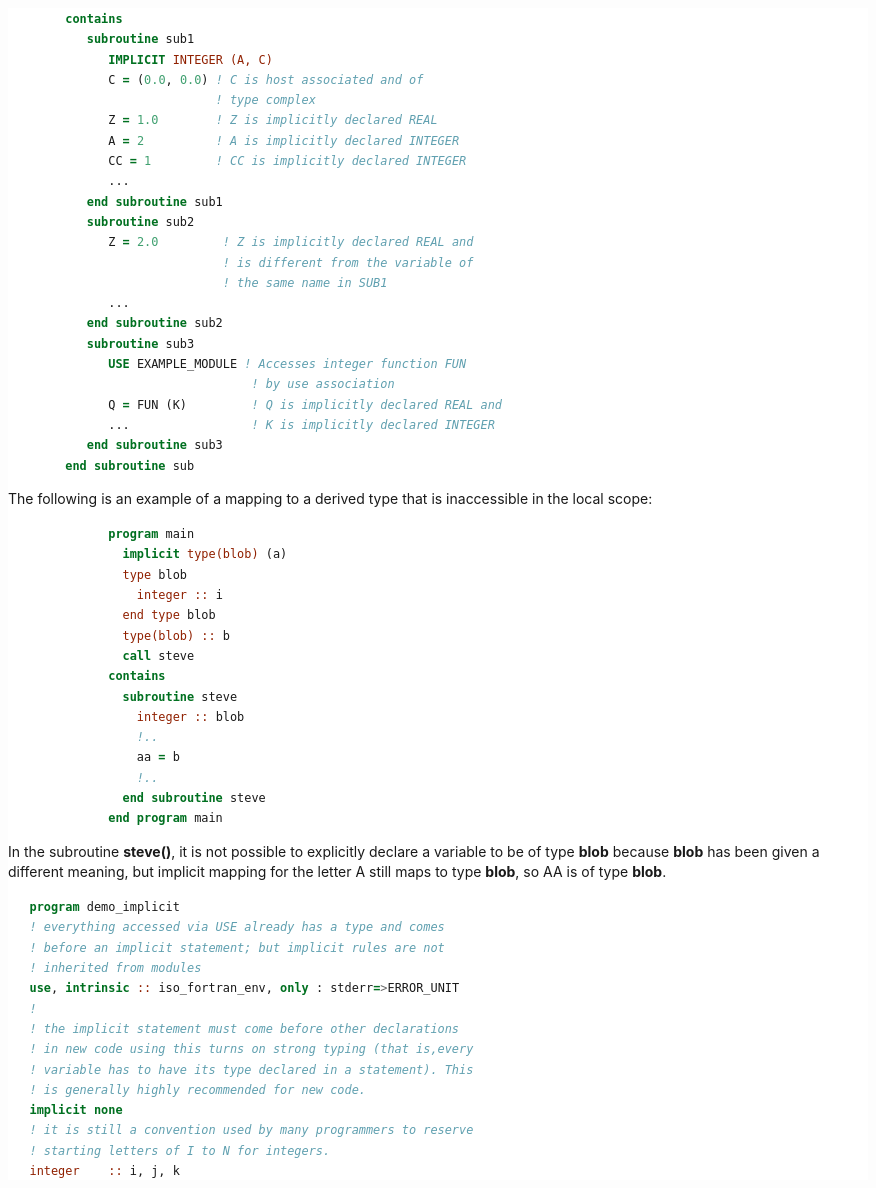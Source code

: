 ```fortran
        contains
           subroutine sub1
              IMPLICIT INTEGER (A, C)
              C = (0.0, 0.0) ! C is host associated and of
                             ! type complex
              Z = 1.0        ! Z is implicitly declared REAL
              A = 2          ! A is implicitly declared INTEGER
              CC = 1         ! CC is implicitly declared INTEGER
              ...
           end subroutine sub1
           subroutine sub2
              Z = 2.0         ! Z is implicitly declared REAL and
                              ! is different from the variable of
                              ! the same name in SUB1
              ...
           end subroutine sub2
           subroutine sub3
              USE EXAMPLE_MODULE ! Accesses integer function FUN
                                  ! by use association
              Q = FUN (K)         ! Q is implicitly declared REAL and
              ...                 ! K is implicitly declared INTEGER
           end subroutine sub3
        end subroutine sub
```

   The following is an example of a mapping to a derived type that is
   inaccessible in the local scope:

```fortran
              program main
                implicit type(blob) (a)
                type blob
                  integer :: i
                end type blob
                type(blob) :: b
                call steve
              contains
                subroutine steve
                  integer :: blob
                  !..
                  aa = b
                  !..
                end subroutine steve
              end program main
```
   In the subroutine **steve()**, it is not possible to explicitly declare
   a variable to be of type **blob** because **blob** has been given a
   different meaning, but implicit mapping for the letter A still maps
   to type **blob**, so AA is of type **blob**.
```fortran
   program demo_implicit
   ! everything accessed via USE already has a type and comes
   ! before an implicit statement; but implicit rules are not
   ! inherited from modules
   use, intrinsic :: iso_fortran_env, only : stderr=>ERROR_UNIT
   !
   ! the implicit statement must come before other declarations
   ! in new code using this turns on strong typing (that is,every
   ! variable has to have its type declared in a statement). This
   ! is generally highly recommended for new code.
   implicit none
   ! it is still a convention used by many programmers to reserve 
   ! starting letters of I to N for integers.
   integer    :: i, j, k
```
